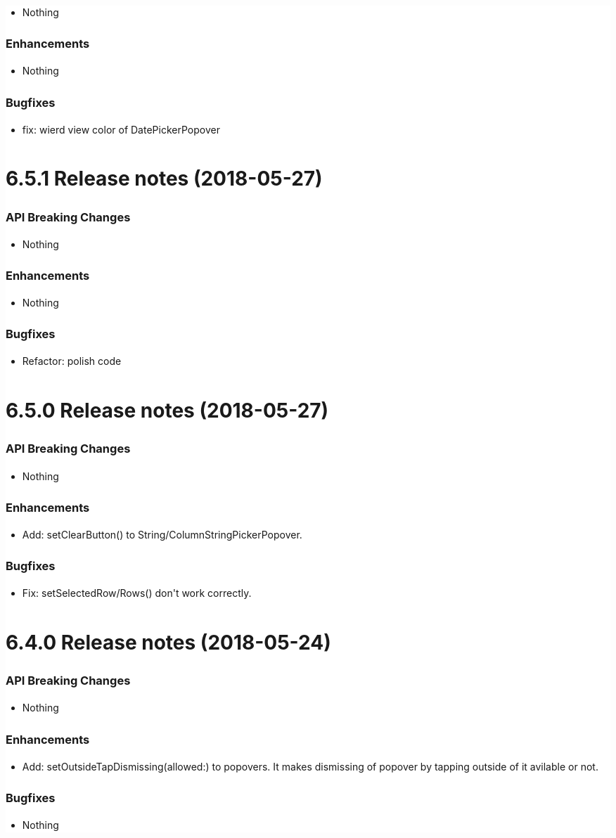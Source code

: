 * Nothing

### Enhancements

* Nothing

### Bugfixes

* fix: wierd view color of DatePickerPopover

6.5.1 Release notes (2018-05-27)
=============================================================

### API Breaking Changes

* Nothing

### Enhancements

* Nothing

### Bugfixes

* Refactor: polish code

6.5.0 Release notes (2018-05-27)
=============================================================

### API Breaking Changes

* Nothing

### Enhancements

* Add: setClearButton() to String/ColumnStringPickerPopover.

### Bugfixes

* Fix: setSelectedRow/Rows() don't work correctly.

6.4.0 Release notes (2018-05-24)
=============================================================

### API Breaking Changes

* Nothing

### Enhancements

* Add: setOutsideTapDismissing(allowed:) to popovers. It makes dismissing of popover by tapping outside of it avilable or not.

### Bugfixes

* Nothing
